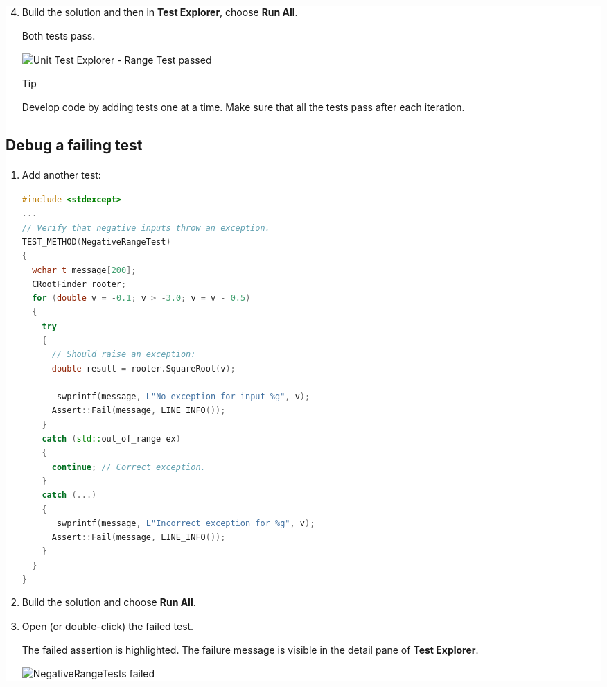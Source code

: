 4. Build the solution and then in **Test Explorer**, choose **Run All**.

     Both tests pass.

     ![Unit Test Explorer &#45; Range Test passed](../test/media/utecpp12.png)

    > [!TIP]
    > Develop code by adding tests one at a time. Make sure that all the tests pass after each iteration.

## <a name="debug"></a> Debug a failing test

1. Add another test:

    ```cpp
    #include <stdexcept>
    ...
    // Verify that negative inputs throw an exception.
    TEST_METHOD(NegativeRangeTest)
    {
      wchar_t message[200];
      CRootFinder rooter;
      for (double v = -0.1; v > -3.0; v = v - 0.5)
      {
        try
        {
          // Should raise an exception:
          double result = rooter.SquareRoot(v);

          _swprintf(message, L"No exception for input %g", v);
          Assert::Fail(message, LINE_INFO());
        }
        catch (std::out_of_range ex)
        {
          continue; // Correct exception.
        }
        catch (...)
        {
          _swprintf(message, L"Incorrect exception for %g", v);
          Assert::Fail(message, LINE_INFO());
        }
      }
    }
    ```

2. Build the solution and choose **Run All**.

3. Open (or double-click) the failed test.

     The failed assertion is highlighted. The failure message is visible in the detail pane of **Test Explorer**.

     ![NegativeRangeTests failed](../test/media/ute_cpp_testexplorer_negativerangetest_fail.png)
